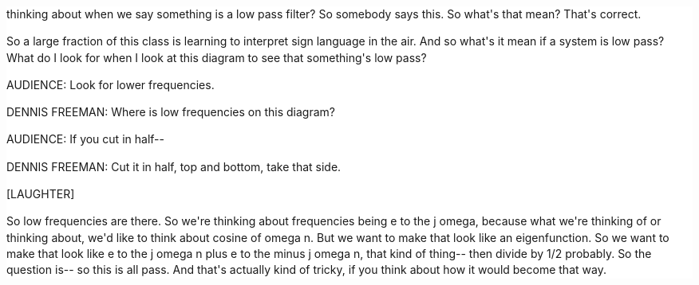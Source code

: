   <span m='246700'>thinking</span> <span m='247030'>about</span> <span m='247420'>when</span>
  <span m='247600'>we</span> <span m='247690'>say</span> <span m='247870'>something
  is</span> <span m='248230'>a</span> <span m='248290'>low</span> <span m='248440'>pass</span>
  <span m='248650'>filter?</span> <span m='251830'>So</span> <span m='252030'>somebody</span>
  <span m='252480'>says</span> <span m='252960'>this.</span> <span m='253310'>So</span>
  <span m='253470'>what's</span> <span m='253650'>that</span> <span m='253770'>mean?</span>
  <span m='254100'>That's</span> <span m='254250'>correct.</span> </p><p><span m='256140'>So</span>
  <span m='256740'>a</span> <span m='256800'>large</span> <span m='257160'>fraction</span>
  <span m='257560'>of</span> <span m='257620'>this</span> <span m='257750'>class</span>
  <span m='258040'>is</span> <span m='258149'>learning</span> <span m='258390'>to</span>
  <span m='258480'>interpret</span> <span m='258899'>sign</span> <span m='259170'>language</span>
  <span m='259500'>in</span> <span m='259589'>the</span> <span m='259709'>air.</span>
  <span m='260370'>And</span> <span m='260640'>so</span> <span m='261570'>what's</span>
  <span m='261839'>it</span> <span m='261930'>mean</span> <span m='262260'>if</span>
  <span m='262440'>a</span> <span m='262530'>system</span> <span m='263040'>is</span>
  <span m='263400'>low</span> <span m='263700'>pass?</span> <span m='265610'>What</span>
  <span m='265980'>do</span> <span m='266100'>I</span> <span m='266190'>look</span>
  <span m='266370'>for</span> <span m='266610'>when</span> <span m='266730'>I</span>
  <span m='266820'>look</span> <span m='266940'>at</span> <span m='267030'>this</span>
  <span m='267180'>diagram</span> <span m='268350'>to</span> <span m='268440'>see</span>
  <span m='268620'>that</span> <span m='268740'>something's</span> <span m='269130'>low</span>
  <span m='269280'>pass?</span> </p><p><span m='272366'>AUDIENCE:</span> <span m='272822'>Look</span>
  <span m='273278'>for lower</span> <span m='273734'>frequencies.</span> </p><p><span
  m='274190'>DENNIS FREEMAN:</span> <span m='274650'>Where is</span> <span m='274890'>low</span>
  <span m='275080'>frequencies</span> <span m='275670'>on</span> <span m='275760'>this</span>
  <span m='275880'>diagram?</span> </p><p><span m='277302'>AUDIENCE:</span> <span
  m='277773'>If you</span> <span m='278244'>cut in half--</span> </p><p><span m='279186'>DENNIS
  FREEMAN:</span> <span m='279660'>Cut it</span> <span m='279910'>in</span> <span
  m='280090'>half,</span> <span m='282400'>top</span> <span m='282640'>and</span>
  <span m='282730'>bottom,</span> <span m='284746'>take</span> <span m='285230'>that</span>
  <span m='285520'>side.</span> </p><p><span m='286397'>[LAUGHTER]</span> </p><p><span
  m='287830'>So</span> <span m='288700'>low</span> <span m='288970'>frequencies</span>
  <span m='289510'>are</span> <span m='289630'>there.</span> <span m='291610'>So</span>
  <span m='291790'>we're</span> <span m='291940'>thinking</span> <span m='292330'>about</span>
  <span m='293560'>frequencies</span> <span m='294100'>being</span> <span m='296020'>e</span>
  <span m='296280'>to</span> <span m='296590'>the</span> <span m='296710'>j</span>
  <span m='297070'>omega,</span> <span m='298510'>because</span> <span m='298870'>what</span>
  <span m='298950'>we're</span> <span m='299140'>thinking</span> <span m='299395'>of</span>
  <span m='299650'>or</span> <span m='299740'>thinking</span> <span m='300010'>about,</span>
  <span m='300490'>we'd</span> <span m='300640'>like</span> <span m='300820'>to</span>
  <span m='300910'>think</span> <span m='301090'>about</span> <span m='301370'>cosine</span>
  <span m='302050'>of</span> <span m='302200'>omega</span> <span m='302590'>n.</span>
  <span m='303460'>But</span> <span m='303550'>we</span> <span m='303640'>want</span>
  <span m='303790'>to</span> <span m='303850'>make</span> <span m='304010'>that</span>
  <span m='304120'>look</span> <span m='304300'>like</span> <span m='304450'>an</span>
  <span m='304570'>eigenfunction.</span> <span m='305650'>So</span> <span m='305830'>we</span>
  <span m='305890'>want</span> <span m='306010'>to</span> <span m='306070'>make</span>
  <span m='306220'>that</span> <span m='306370'>look</span> <span m='306520'>like</span>
  <span m='306780'>e to</span> <span m='307070'>the</span> <span m='307210'>j</span>
  <span m='307540'>omega</span> <span m='307930'>n</span> <span m='309280'>plus</span>
  <span m='309930'>e to</span> <span m='310150'>the</span> <span m='310240'>minus</span>
  <span m='310540'>j omega</span> <span m='310990'>n,</span> <span m='311260'>that</span>
  <span m='311350'>kind</span> <span m='311530'>of</span> <span m='311620'>thing--</span>
  <span m='316464'>then</span> <span m='316930'>divide</span> <span m='317170'>by</span>
  <span m='317350'>1/2</span> <span m='317590'>probably.</span> <span m='323590'>So</span>
  <span m='323860'>the</span> <span m='324070'>question</span> <span m='324490'>is--</span>
  <span m='324600'>so</span> <span m='324750'>this</span> <span m='324970'>is</span>
  <span m='325120'>all</span> <span m='325300'>pass.</span> <span m='325820'>And</span>
  <span m='325920'>that's</span> <span m='325990'>actually</span> <span m='326260'>kind</span>
  <span m='326470'>of</span> <span m='326560'>tricky,</span> <span m='327220'>if</span>
  <span m='327370'>you</span> <span m='327490'>think</span> <span m='327640'>about</span>
  <span m='327970'>how</span> <span m='328210'>it</span> <span m='328270'>would</span>
  <span m='328420'>become</span> <span m='328750'>that</span> <span m='328870'>way.</span>